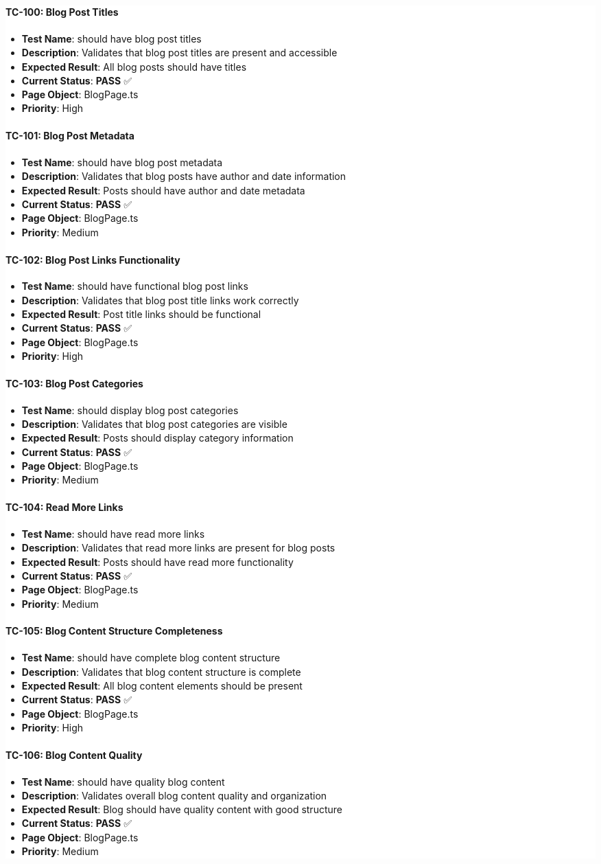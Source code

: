 #### TC-100: Blog Post Titles
- **Test Name**: should have blog post titles
- **Description**: Validates that blog post titles are present and accessible
- **Expected Result**: All blog posts should have titles
- **Current Status**: **PASS** ✅
- **Page Object**: BlogPage.ts
- **Priority**: High

#### TC-101: Blog Post Metadata
- **Test Name**: should have blog post metadata
- **Description**: Validates that blog posts have author and date information
- **Expected Result**: Posts should have author and date metadata
- **Current Status**: **PASS** ✅
- **Page Object**: BlogPage.ts
- **Priority**: Medium

#### TC-102: Blog Post Links Functionality
- **Test Name**: should have functional blog post links
- **Description**: Validates that blog post title links work correctly
- **Expected Result**: Post title links should be functional
- **Current Status**: **PASS** ✅
- **Page Object**: BlogPage.ts
- **Priority**: High

#### TC-103: Blog Post Categories
- **Test Name**: should display blog post categories
- **Description**: Validates that blog post categories are visible
- **Expected Result**: Posts should display category information
- **Current Status**: **PASS** ✅
- **Page Object**: BlogPage.ts
- **Priority**: Medium

#### TC-104: Read More Links
- **Test Name**: should have read more links
- **Description**: Validates that read more links are present for blog posts
- **Expected Result**: Posts should have read more functionality
- **Current Status**: **PASS** ✅
- **Page Object**: BlogPage.ts
- **Priority**: Medium

#### TC-105: Blog Content Structure Completeness
- **Test Name**: should have complete blog content structure
- **Description**: Validates that blog content structure is complete
- **Expected Result**: All blog content elements should be present
- **Current Status**: **PASS** ✅
- **Page Object**: BlogPage.ts
- **Priority**: High

#### TC-106: Blog Content Quality
- **Test Name**: should have quality blog content
- **Description**: Validates overall blog content quality and organization
- **Expected Result**: Blog should have quality content with good structure
- **Current Status**: **PASS** ✅
- **Page Object**: BlogPage.ts
- **Priority**: Medium
